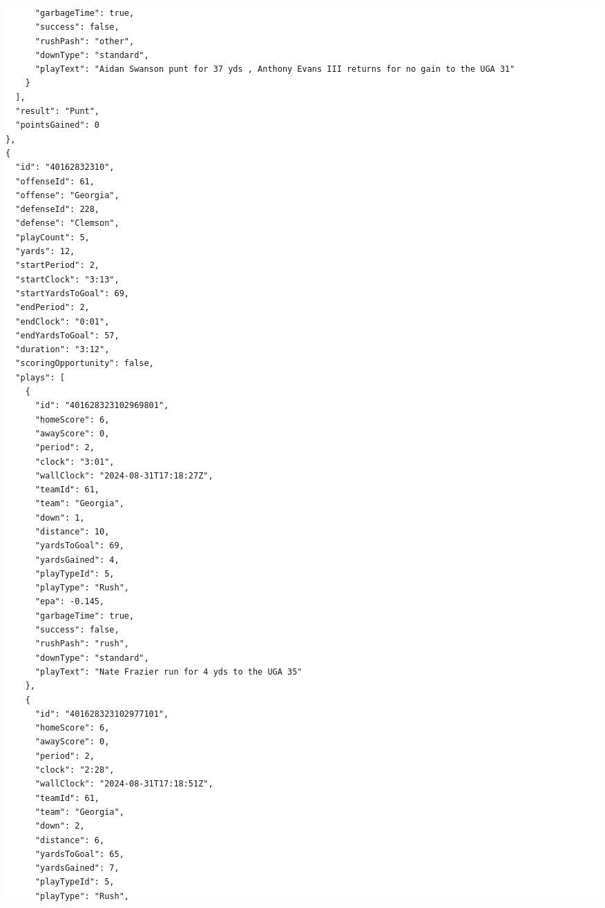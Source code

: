           "garbageTime": true,
          "success": false,
          "rushPash": "other",
          "downType": "standard",
          "playText": "Aidan Swanson punt for 37 yds , Anthony Evans III returns for no gain to the UGA 31"
        }
      ],
      "result": "Punt",
      "pointsGained": 0
    },
    {
      "id": "40162832310",
      "offenseId": 61,
      "offense": "Georgia",
      "defenseId": 228,
      "defense": "Clemson",
      "playCount": 5,
      "yards": 12,
      "startPeriod": 2,
      "startClock": "3:13",
      "startYardsToGoal": 69,
      "endPeriod": 2,
      "endClock": "0:01",
      "endYardsToGoal": 57,
      "duration": "3:12",
      "scoringOpportunity": false,
      "plays": [
        {
          "id": "401628323102969801",
          "homeScore": 6,
          "awayScore": 0,
          "period": 2,
          "clock": "3:01",
          "wallClock": "2024-08-31T17:18:27Z",
          "teamId": 61,
          "team": "Georgia",
          "down": 1,
          "distance": 10,
          "yardsToGoal": 69,
          "yardsGained": 4,
          "playTypeId": 5,
          "playType": "Rush",
          "epa": -0.145,
          "garbageTime": true,
          "success": false,
          "rushPash": "rush",
          "downType": "standard",
          "playText": "Nate Frazier run for 4 yds to the UGA 35"
        },
        {
          "id": "401628323102977101",
          "homeScore": 6,
          "awayScore": 0,
          "period": 2,
          "clock": "2:28",
          "wallClock": "2024-08-31T17:18:51Z",
          "teamId": 61,
          "team": "Georgia",
          "down": 2,
          "distance": 6,
          "yardsToGoal": 65,
          "yardsGained": 7,
          "playTypeId": 5,
          "playType": "Rush",
